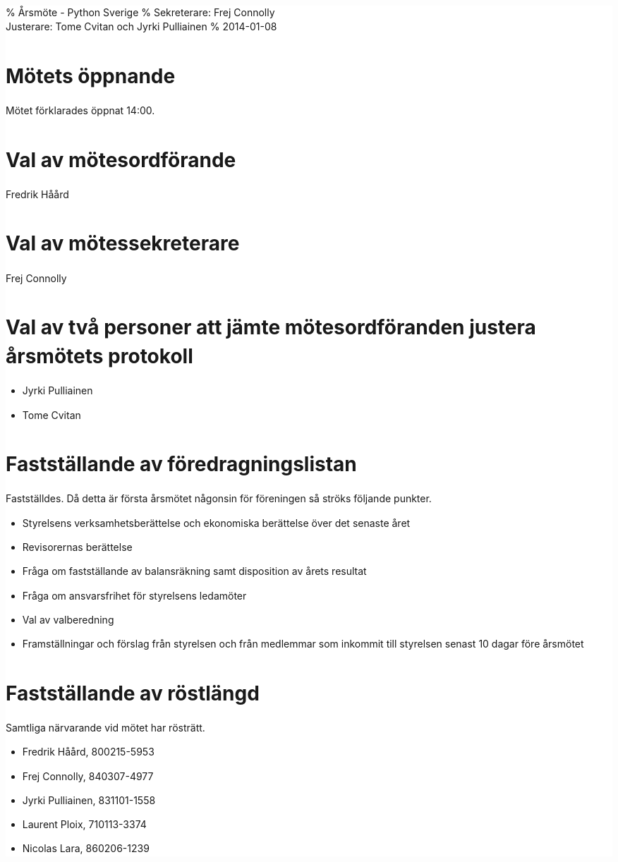 % Årsmöte - Python Sverige
% Sekreterare: Frej Connolly \
  Justerare: Tome Cvitan och Jyrki Pulliainen
% 2014-01-08

Mötets öppnande
===============

Mötet förklarades öppnat 14:00.

Val av mötesordförande
======================

Fredrik Håård

Val av mötessekreterare
=======================

Frej Connolly

Val av två personer att jämte mötesordföranden justera årsmötets protokoll
==========================================================================

-   Jyrki Pulliainen

-   Tome Cvitan

Fastställande av föredragningslistan
====================================

Fastställdes. Då detta är första årsmötet någonsin för föreningen så
ströks följande punkter.

-   Styrelsens verksamhetsberättelse och ekonomiska berättelse över det
    senaste året

-   Revisorernas berättelse

-   Fråga om fastställande av balansräkning samt disposition av årets
    resultat

-   Fråga om ansvarsfrihet för styrelsens ledamöter

-   Val av valberedning

-   Framställningar och förslag från styrelsen och från medlemmar som
    inkommit till styrelsen senast 10 dagar före årsmötet

Fastställande av röstlängd
==========================

Samtliga närvarande vid mötet har rösträtt.

-   Fredrik Håård, 800215-5953

-   Frej Connolly, 840307-4977

-   Jyrki Pulliainen, 831101-1558

-   Laurent Ploix, 710113-3374

-   Nicolas Lara, 860206-1239
